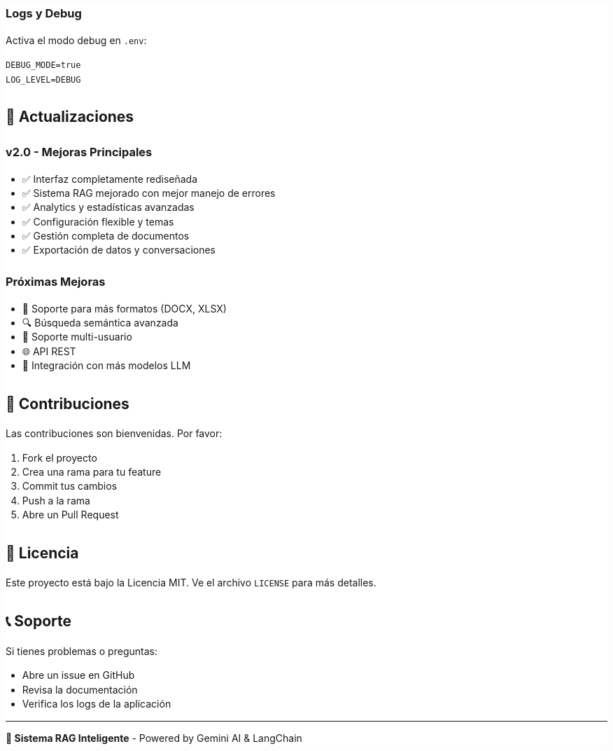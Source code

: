 ### Logs y Debug

Activa el modo debug en `.env`:
```env
DEBUG_MODE=true
LOG_LEVEL=DEBUG
```

## 🔄 Actualizaciones

### v2.0 - Mejoras Principales
- ✅ Interfaz completamente rediseñada
- ✅ Sistema RAG mejorado con mejor manejo de errores
- ✅ Analytics y estadísticas avanzadas
- ✅ Configuración flexible y temas
- ✅ Gestión completa de documentos
- ✅ Exportación de datos y conversaciones

### Próximas Mejoras
- 📝 Soporte para más formatos (DOCX, XLSX)
- 🔍 Búsqueda semántica avanzada
- 👥 Soporte multi-usuario
- 🌐 API REST
- 🤖 Integración con más modelos LLM

## 🤝 Contribuciones

Las contribuciones son bienvenidas. Por favor:

1. Fork el proyecto
2. Crea una rama para tu feature
3. Commit tus cambios
4. Push a la rama
5. Abre un Pull Request

## 📝 Licencia

Este proyecto está bajo la Licencia MIT. Ve el archivo `LICENSE` para más detalles.

## 📞 Soporte

Si tienes problemas o preguntas:
- Abre un issue en GitHub
- Revisa la documentación
- Verifica los logs de la aplicación

---

**🧠 Sistema RAG Inteligente** - Powered by Gemini AI & LangChain
